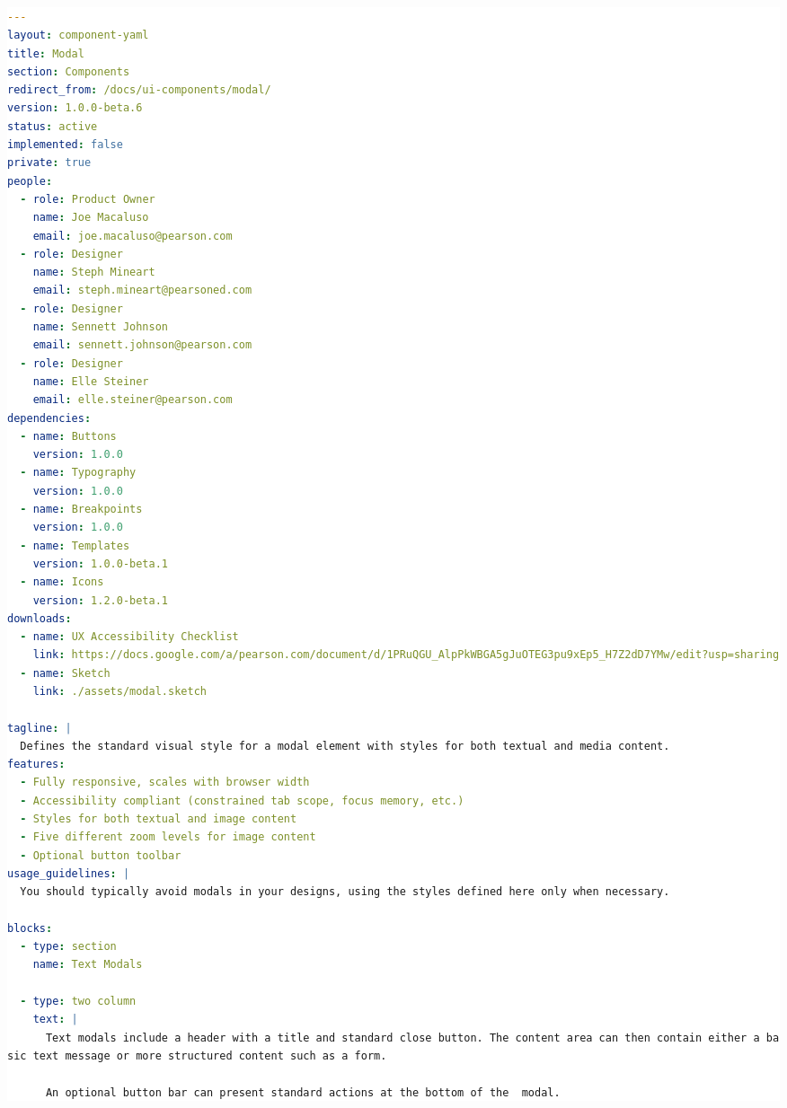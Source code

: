 ```yaml
---
layout: component-yaml
title: Modal
section: Components
redirect_from: /docs/ui-components/modal/
version: 1.0.0-beta.6
status: active
implemented: false
private: true
people:
  - role: Product Owner
    name: Joe Macaluso
    email: joe.macaluso@pearson.com
  - role: Designer
    name: Steph Mineart
    email: steph.mineart@pearsoned.com
  - role: Designer
    name: Sennett Johnson
    email: sennett.johnson@pearson.com
  - role: Designer
    name: Elle Steiner
    email: elle.steiner@pearson.com
dependencies:
  - name: Buttons
    version: 1.0.0
  - name: Typography
    version: 1.0.0
  - name: Breakpoints
    version: 1.0.0
  - name: Templates
    version: 1.0.0-beta.1
  - name: Icons
    version: 1.2.0-beta.1
downloads:
  - name: UX Accessibility Checklist
    link: https://docs.google.com/a/pearson.com/document/d/1PRuQGU_AlpPkWBGA5gJuOTEG3pu9xEp5_H7Z2dD7YMw/edit?usp=sharing
  - name: Sketch
    link: ./assets/modal.sketch

tagline: |
  Defines the standard visual style for a modal element with styles for both textual and media content.
features:
  - Fully responsive, scales with browser width
  - Accessibility compliant (constrained tab scope, focus memory, etc.)
  - Styles for both textual and image content
  - Five different zoom levels for image content
  - Optional button toolbar
usage_guidelines: |
  You should typically avoid modals in your designs, using the styles defined here only when necessary.

blocks:
  - type: section
    name: Text Modals

  - type: two column
    text: |
      Text modals include a header with a title and standard close button. The content area can then contain either a basic text message or more structured content such as a form.

      An optional button bar can present standard actions at the bottom of the  modal.
```